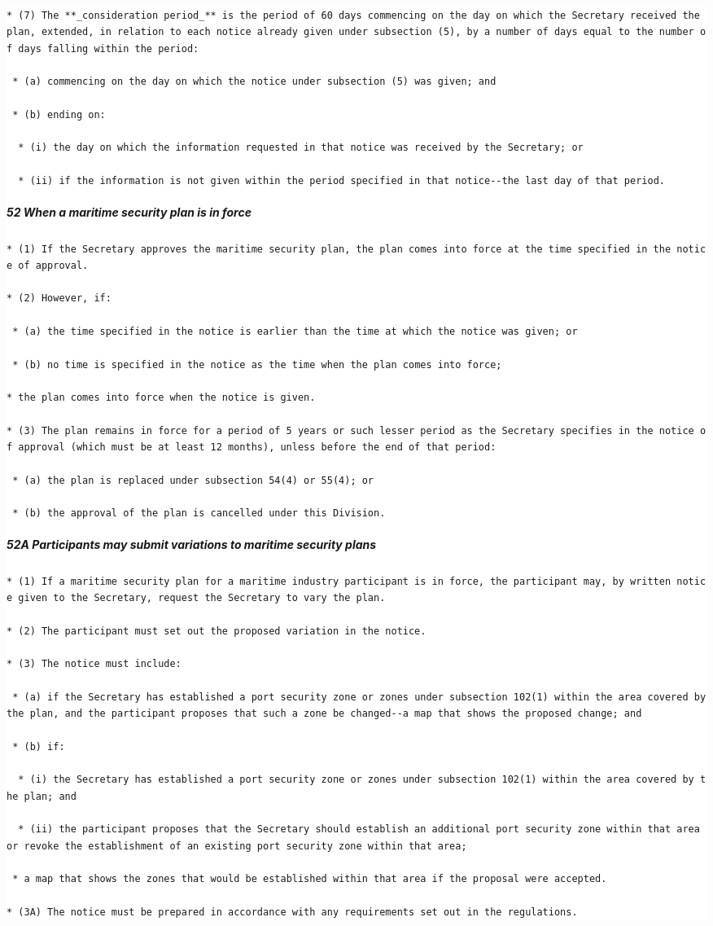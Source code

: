     * (7) The **_consideration period_** is the period of 60 days commencing on the day on which the Secretary received the plan, extended, in relation to each notice already given under subsection (5), by a number of days equal to the number of days falling within the period:

     * (a) commencing on the day on which the notice under subsection (5) was given; and

     * (b) ending on:

      * (i) the day on which the information requested in that notice was received by the Secretary; or

      * (ii) if the information is not given within the period specified in that notice--the last day of that period.

##### 52  When a maritime security plan is in force

    * (1) If the Secretary approves the maritime security plan, the plan comes into force at the time specified in the notice of approval.

    * (2) However, if:

     * (a) the time specified in the notice is earlier than the time at which the notice was given; or

     * (b) no time is specified in the notice as the time when the plan comes into force;

    * the plan comes into force when the notice is given.

    * (3) The plan remains in force for a period of 5 years or such lesser period as the Secretary specifies in the notice of approval (which must be at least 12 months), unless before the end of that period:

     * (a) the plan is replaced under subsection 54(4) or 55(4); or

     * (b) the approval of the plan is cancelled under this Division.

##### 52A  Participants may submit variations to maritime security plans

    * (1) If a maritime security plan for a maritime industry participant is in force, the participant may, by written notice given to the Secretary, request the Secretary to vary the plan.

    * (2) The participant must set out the proposed variation in the notice.

    * (3) The notice must include:

     * (a) if the Secretary has established a port security zone or zones under subsection 102(1) within the area covered by the plan, and the participant proposes that such a zone be changed--a map that shows the proposed change; and

     * (b) if:

      * (i) the Secretary has established a port security zone or zones under subsection 102(1) within the area covered by the plan; and

      * (ii) the participant proposes that the Secretary should establish an additional port security zone within that area or revoke the establishment of an existing port security zone within that area;

     * a map that shows the zones that would be established within that area if the proposal were accepted.

    * (3A) The notice must be prepared in accordance with any requirements set out in the regulations.
